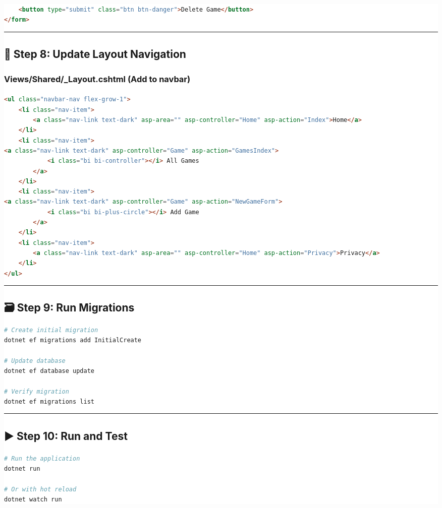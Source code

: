 ```html
    <button type="submit" class="btn btn-danger">Delete Game</button>
</form>
```

---

## 🔗 Step 8: Update Layout Navigation

### Views/Shared/_Layout.cshtml (Add to navbar)
```html
<ul class="navbar-nav flex-grow-1">
    <li class="nav-item">
        <a class="nav-link text-dark" asp-area="" asp-controller="Home" asp-action="Index">Home</a>
    </li>
    <li class="nav-item">
<a class="nav-link text-dark" asp-controller="Game" asp-action="GamesIndex">
            <i class="bi bi-controller"></i> All Games
        </a>
    </li>
    <li class="nav-item">
<a class="nav-link text-dark" asp-controller="Game" asp-action="NewGameForm">
            <i class="bi bi-plus-circle"></i> Add Game
        </a>
    </li>
    <li class="nav-item">
        <a class="nav-link text-dark" asp-area="" asp-controller="Home" asp-action="Privacy">Privacy</a>
    </li>
</ul>
```

---

## 🗃️ Step 9: Run Migrations

```bash
# Create initial migration
dotnet ef migrations add InitialCreate

# Update database
dotnet ef database update

# Verify migration
dotnet ef migrations list
```

---

## ▶️ Step 10: Run and Test

```bash
# Run the application
dotnet run

# Or with hot reload
dotnet watch run
```
